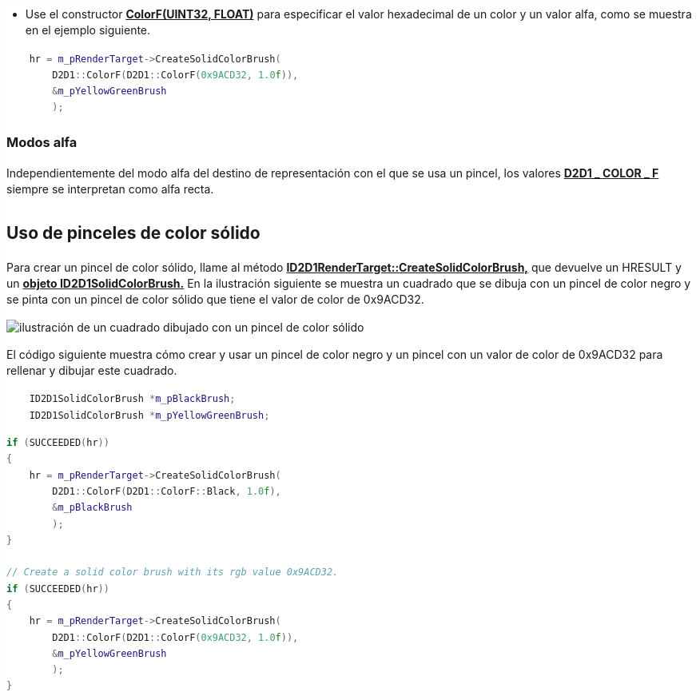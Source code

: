 -   Use el constructor [**ColorF(UINT32, FLOAT)**](/windows/win32/api/d2d1helper/nf-d2d1helper-colorf-colorf(uint32_float)) para especificar el valor hexadecimal de un color y un valor alfa, como se muestra en el ejemplo siguiente.
```C++
    hr = m_pRenderTarget->CreateSolidColorBrush(
        D2D1::ColorF(D2D1::ColorF(0x9ACD32, 1.0f)),  
        &m_pYellowGreenBrush
        );
```

### <a name="alpha-modes"></a>Modos alfa

Independientemente del modo alfa del destino de representación con el que se usa un pincel, los valores [**D2D1 \_ COLOR \_ F**](d2d1-color-f.md) siempre se interpretan como alfa recta.

## <a name="using-solid-color-brushes"></a>Uso de pinceles de color sólido

Para crear un pincel de color sólido, llame al método [**ID2D1RenderTarget::CreateSolidColorBrush,**](/windows/win32/api/d2d1/nf-d2d1-id2d1rendertarget-createsolidcolorbrush(constd2d1_color_f__id2d1solidcolorbrush)) que devuelve un HRESULT y un [**objeto ID2D1SolidColorBrush.**](/windows/win32/api/d2d1/nn-d2d1-id2d1solidcolorbrush) En la ilustración siguiente se muestra un cuadrado que se dibuja con un pincel de color negro y se pinta con un pincel de color sólido que tiene el valor de color de 0x9ACD32.

![ilustración de un cuadrado dibujado con un pincel de color sólido](images/brushes-ovw-solidcolor.png)

El código siguiente muestra cómo crear y usar un pincel de color negro y un pincel con un valor de color de 0x9ACD32 para rellenar y dibujar este cuadrado.


```C++
    ID2D1SolidColorBrush *m_pBlackBrush;
    ID2D1SolidColorBrush *m_pYellowGreenBrush;
```




```C++
if (SUCCEEDED(hr))
{
    hr = m_pRenderTarget->CreateSolidColorBrush(
        D2D1::ColorF(D2D1::ColorF::Black, 1.0f),
        &m_pBlackBrush
        );
}

// Create a solid color brush with its rgb value 0x9ACD32.
if (SUCCEEDED(hr))
{
    hr = m_pRenderTarget->CreateSolidColorBrush(
        D2D1::ColorF(D2D1::ColorF(0x9ACD32, 1.0f)),  
        &m_pYellowGreenBrush
        );
}
```
